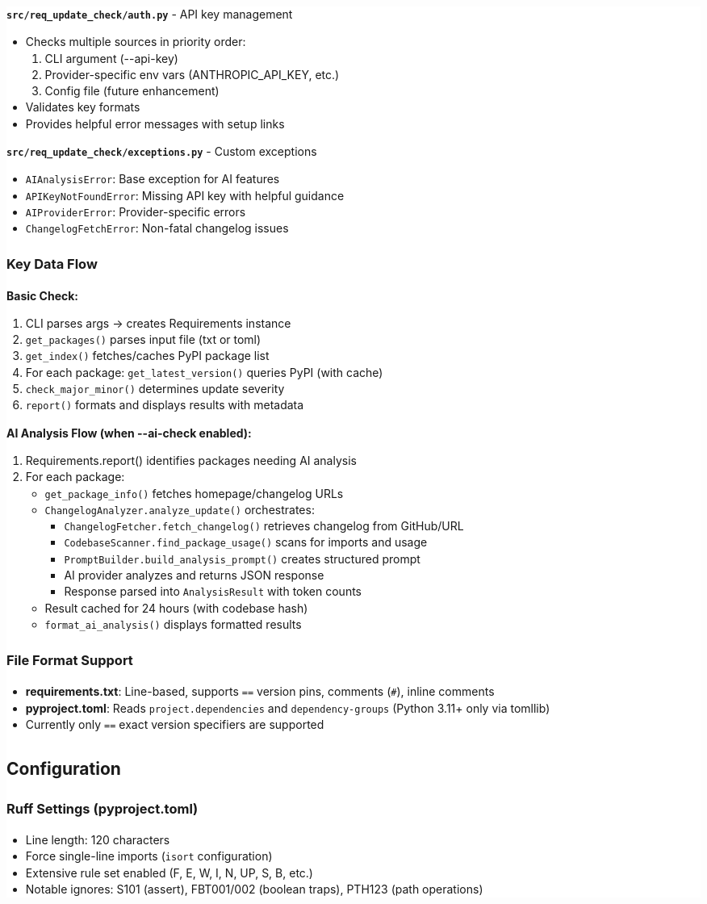 **`src/req_update_check/auth.py`** - API key management
- Checks multiple sources in priority order:
  1. CLI argument (--api-key)
  2. Provider-specific env vars (ANTHROPIC_API_KEY, etc.)
  3. Config file (future enhancement)
- Validates key formats
- Provides helpful error messages with setup links

**`src/req_update_check/exceptions.py`** - Custom exceptions
- `AIAnalysisError`: Base exception for AI features
- `APIKeyNotFoundError`: Missing API key with helpful guidance
- `AIProviderError`: Provider-specific errors
- `ChangelogFetchError`: Non-fatal changelog issues

### Key Data Flow

**Basic Check:**
1. CLI parses args → creates Requirements instance
2. `get_packages()` parses input file (txt or toml)
3. `get_index()` fetches/caches PyPI package list
4. For each package: `get_latest_version()` queries PyPI (with cache)
5. `check_major_minor()` determines update severity
6. `report()` formats and displays results with metadata

**AI Analysis Flow (when --ai-check enabled):**
1. Requirements.report() identifies packages needing AI analysis
2. For each package:
   - `get_package_info()` fetches homepage/changelog URLs
   - `ChangelogAnalyzer.analyze_update()` orchestrates:
     - `ChangelogFetcher.fetch_changelog()` retrieves changelog from GitHub/URL
     - `CodebaseScanner.find_package_usage()` scans for imports and usage
     - `PromptBuilder.build_analysis_prompt()` creates structured prompt
     - AI provider analyzes and returns JSON response
     - Response parsed into `AnalysisResult` with token counts
   - Result cached for 24 hours (with codebase hash)
   - `format_ai_analysis()` displays formatted results

### File Format Support
- **requirements.txt**: Line-based, supports `==` version pins, comments (`#`), inline comments
- **pyproject.toml**: Reads `project.dependencies` and `dependency-groups` (Python 3.11+ only via tomllib)
- Currently only `==` exact version specifiers are supported

## Configuration

### Ruff Settings (pyproject.toml)
- Line length: 120 characters
- Force single-line imports (`isort` configuration)
- Extensive rule set enabled (F, E, W, I, N, UP, S, B, etc.)
- Notable ignores: S101 (assert), FBT001/002 (boolean traps), PTH123 (path operations)
